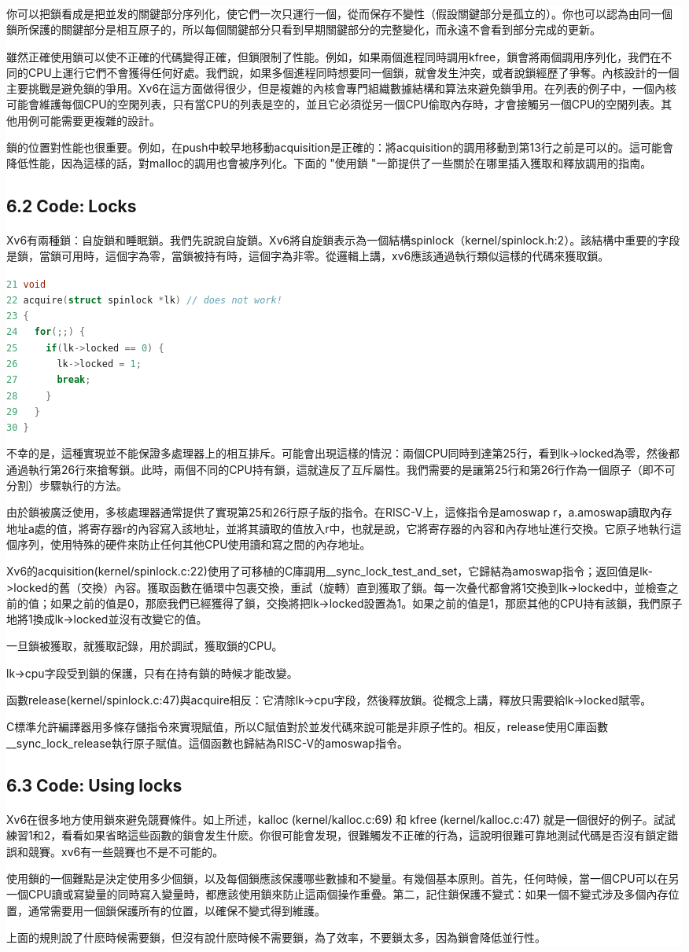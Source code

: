 你可以把鎖看成是把並发的關鍵部分序列化，使它們一次只運行一個，從而保存不變性（假設關鍵部分是孤立的）。你也可以認為由同一個鎖所保護的關鍵部分是相互原子的，所以每個關鍵部分只看到早期關鍵部分的完整變化，而永遠不會看到部分完成的更新。

雖然正確使用鎖可以使不正確的代碼變得正確，但鎖限制了性能。例如，如果兩個進程同時調用kfree，鎖會將兩個調用序列化，我們在不同的CPU上運行它們不會獲得任何好處。我們說，如果多個進程同時想要同一個鎖，就會发生沖突，或者說鎖經歷了爭奪。內核設計的一個主要挑戰是避免鎖的爭用。Xv6在這方面做得很少，但是複雜的內核會專門組織數據結構和算法來避免鎖爭用。在列表的例子中，一個內核可能會維護每個CPU的空閑列表，只有當CPU的列表是空的，並且它必須從另一個CPU偷取內存時，才會接觸另一個CPU的空閑列表。其他用例可能需要更複雜的設計。

鎖的位置對性能也很重要。例如，在push中較早地移動acquisition是正確的：將acquisition的調用移動到第13行之前是可以的。這可能會降低性能，因為這樣的話，對malloc的調用也會被序列化。下面的 "使用鎖 "一節提供了一些關於在哪里插入獲取和釋放調用的指南。

## 6.2 Code: Locks

Xv6有兩種鎖：自旋鎖和睡眠鎖。我們先說說自旋鎖。Xv6將自旋鎖表示為一個結構spinlock（kernel/spinlock.h:2）。該結構中重要的字段是鎖，當鎖可用時，這個字為零，當鎖被持有時，這個字為非零。從邏輯上講，xv6應該通過執行類似這樣的代碼來獲取鎖。

```cpp
21 void
22 acquire(struct spinlock *lk) // does not work!
23 {
24   for(;;) {
25     if(lk->locked == 0) {
26       lk->locked = 1;
27       break;
28     }
29   }
30 }
```

不幸的是，這種實現並不能保證多處理器上的相互排斥。可能會出現這樣的情況：兩個CPU同時到達第25行，看到lk->locked為零，然後都通過執行第26行來搶奪鎖。此時，兩個不同的CPU持有鎖，這就違反了互斥屬性。我們需要的是讓第25行和第26行作為一個原子（即不可分割）步驟執行的方法。

由於鎖被廣泛使用，多核處理器通常提供了實現第25和26行原子版的指令。在RISC-V上，這條指令是amoswap r，a.amoswap讀取內存地址a處的值，將寄存器r的內容寫入該地址，並將其讀取的值放入r中，也就是說，它將寄存器的內容和內存地址進行交換。它原子地執行這個序列，使用特殊的硬件來防止任何其他CPU使用讀和寫之間的內存地址。

Xv6的acquisition(kernel/spinlock.c:22)使用了可移植的C庫調用__sync_lock_test_and_set，它歸結為amoswap指令；返回值是lk->locked的舊（交換）內容。獲取函數在循環中包裹交換，重試（旋轉）直到獲取了鎖。每一次叠代都會將1交換到lk->locked中，並檢查之前的值；如果之前的值是0，那麽我們已經獲得了鎖，交換將把lk->locked設置為1。如果之前的值是1，那麽其他的CPU持有該鎖，我們原子地將1換成lk->locked並沒有改變它的值。

一旦鎖被獲取，就獲取記錄，用於調試，獲取鎖的CPU。

lk->cpu字段受到鎖的保護，只有在持有鎖的時候才能改變。

函數release(kernel/spinlock.c:47)與acquire相反：它清除lk->cpu字段，然後釋放鎖。從概念上講，釋放只需要給lk->locked賦零。

C標準允許編譯器用多條存儲指令來實現賦值，所以C賦值對於並发代碼來說可能是非原子性的。相反，release使用C庫函數__sync_lock_release執行原子賦值。這個函數也歸結為RISC-V的amoswap指令。

## 6.3 Code: Using locks

Xv6在很多地方使用鎖來避免競賽條件。如上所述，kalloc (kernel/kalloc.c:69) 和 kfree (kernel/kalloc.c:47) 就是一個很好的例子。試試練習1和2，看看如果省略這些函數的鎖會发生什麽。你很可能會发現，很難觸发不正確的行為，這說明很難可靠地測試代碼是否沒有鎖定錯誤和競賽。xv6有一些競賽也不是不可能的。

使用鎖的一個難點是決定使用多少個鎖，以及每個鎖應該保護哪些數據和不變量。有幾個基本原則。首先，任何時候，當一個CPU可以在另一個CPU讀或寫變量的同時寫入變量時，都應該使用鎖來防止這兩個操作重疊。第二，記住鎖保護不變式：如果一個不變式涉及多個內存位置，通常需要用一個鎖保護所有的位置，以確保不變式得到維護。

上面的規則說了什麽時候需要鎖，但沒有說什麽時候不需要鎖，為了效率，不要鎖太多，因為鎖會降低並行性。
